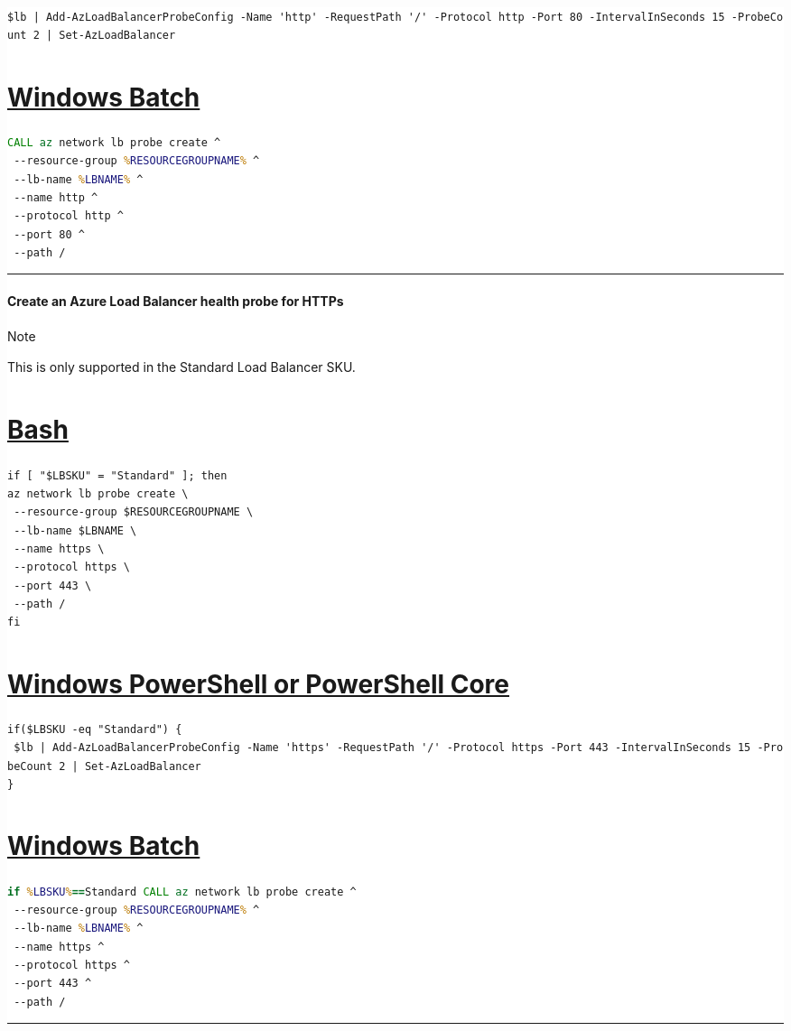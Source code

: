```azurepowershell-interactive
$lb | Add-AzLoadBalancerProbeConfig -Name 'http' -RequestPath '/' -Protocol http -Port 80 -IntervalInSeconds 15 -ProbeCount 2 | Set-AzLoadBalancer
```

# [Windows Batch](#tab/bat)

```bat
CALL az network lb probe create ^
 --resource-group %RESOURCEGROUPNAME% ^
 --lb-name %LBNAME% ^
 --name http ^
 --protocol http ^
 --port 80 ^
 --path /
```

---

#### Create an Azure Load Balancer health probe for HTTPs

> [!NOTE]
> This is only supported in the Standard Load Balancer SKU.

# [Bash](#tab/bash)

```azurecli-interactive
if [ "$LBSKU" = "Standard" ]; then
az network lb probe create \
 --resource-group $RESOURCEGROUPNAME \
 --lb-name $LBNAME \
 --name https \
 --protocol https \
 --port 443 \
 --path /
fi
```

# [Windows PowerShell or PowerShell Core](#tab/powershell)

```azurepowershell-interactive
if($LBSKU -eq "Standard") {
 $lb | Add-AzLoadBalancerProbeConfig -Name 'https' -RequestPath '/' -Protocol https -Port 443 -IntervalInSeconds 15 -ProbeCount 2 | Set-AzLoadBalancer
}
```

# [Windows Batch](#tab/bat)

```bat
if %LBSKU%==Standard CALL az network lb probe create ^
 --resource-group %RESOURCEGROUPNAME% ^
 --lb-name %LBNAME% ^
 --name https ^
 --protocol https ^
 --port 443 ^
 --path /
```

---